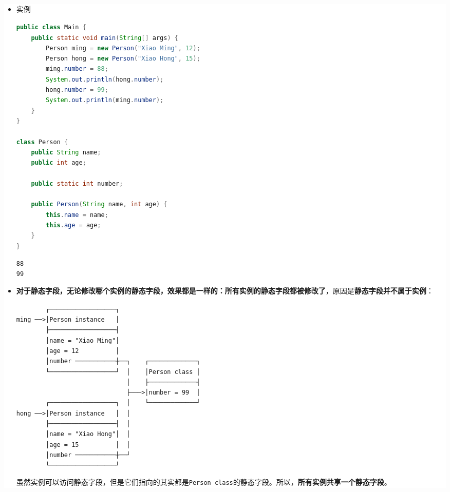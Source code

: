 * 实例

  ```java
  public class Main {
      public static void main(String[] args) {
          Person ming = new Person("Xiao Ming", 12);
          Person hong = new Person("Xiao Hong", 15);
          ming.number = 88;
          System.out.println(hong.number);
          hong.number = 99;
          System.out.println(ming.number);
      }
  }
  
  class Person {
      public String name;
      public int age;
  
      public static int number;
  
      public Person(String name, int age) {
          this.name = name;
          this.age = age;
      }
  }
  ```

  ```
  88
  99
  ```

* **对于静态字段，无论修改哪个实例的静态字段，效果都是一样的：所有实例的静态字段都被修改了**，原因是**静态字段并不属于实例**：

  ```ascii
          ┌──────────────────┐
  ming ──>│Person instance   │
          ├──────────────────┤
          │name = "Xiao Ming"│
          │age = 12          │
          │number ───────────┼──┐    ┌─────────────┐
          └──────────────────┘  │    │Person class │
                                │    ├─────────────┤
                                ├───>│number = 99  │
          ┌──────────────────┐  │    └─────────────┘
  hong ──>│Person instance   │  │
          ├──────────────────┤  │
          │name = "Xiao Hong"│  │
          │age = 15          │  │
          │number ───────────┼──┘
          └──────────────────┘
  ```

  虽然实例可以访问静态字段，但是它们指向的其实都是`Person class`的静态字段。所以，**所有实例共享一个静态字段**。
